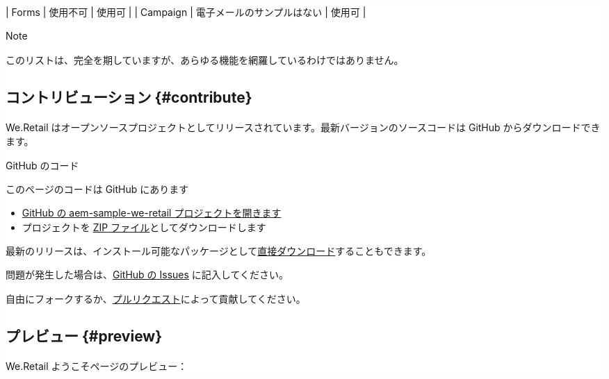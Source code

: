 | Forms | 使用不可 | 使用可 |
| Campaign | 電子メールのサンプルはない | 使用可 |

>[!NOTE]
>
>このリストは、完全を期していますが、あらゆる機能を網羅しているわけではありません。

## コントリビューション {#contribute}

We.Retail はオープンソースプロジェクトとしてリリースされています。最新バージョンのソースコードは GitHub からダウンロードできます。

GitHub のコード

このページのコードは GitHub にあります

* [GitHub の aem-sample-we-retail プロジェクトを開きます](https://github.com/Adobe-Marketing-Cloud/aem-sample-we-retail)
* プロジェクトを [ZIP ファイル](https://github.com/Adobe-Marketing-Cloud/aem-sample-we-retail/archive/master.zip)としてダウンロードします

最新のリリースは、インストール可能なパッケージとして[直接ダウンロード](https://github.com/Adobe-Marketing-Cloud/aem-sample-we-retail/releases/latest)することもできます。

問題が発生した場合は、[GitHub の Issues](https://github.com/Adobe-Marketing-Cloud/aem-sample-we-retail/issues) に記入してください。

自由にフォークするか、[プルリクエスト](https://github.com/Adobe-Marketing-Cloud/aem-sample-we-retail/pulls)によって貢献してください。

## プレビュー {#preview}

We.Retail ようこそページのプレビュー：
